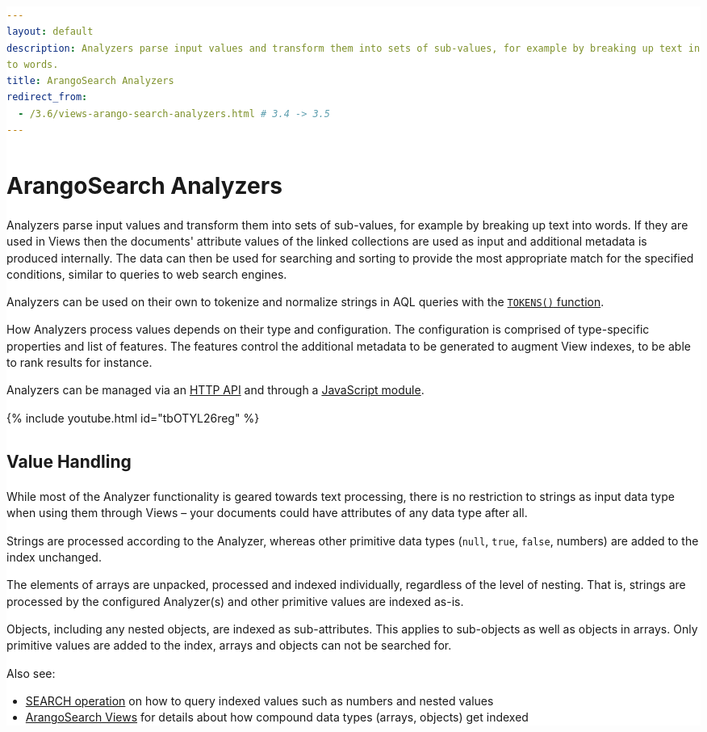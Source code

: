 ```yaml
---
layout: default
description: Analyzers parse input values and transform them into sets of sub-values, for example by breaking up text into words.
title: ArangoSearch Analyzers
redirect_from:
  - /3.6/views-arango-search-analyzers.html # 3.4 -> 3.5
---
```

ArangoSearch Analyzers
======================

Analyzers parse input values and transform them into sets of sub-values,
for example by breaking up text into words. If they are used in Views then
the documents' attribute values of the linked collections are used as input
and additional metadata is produced internally. The data can then be used for
searching and sorting to provide the most appropriate match for the specified
conditions, similar to queries to web search engines.

Analyzers can be used on their own to tokenize and normalize strings in AQL
queries with the [`TOKENS()` function](aql/functions-arangosearch.html#tokens).

How Analyzers process values depends on their type and configuration.
The configuration is comprised of type-specific properties and list of features.
The features control the additional metadata to be generated to augment View
indexes, to be able to rank results for instance.

Analyzers can be managed via an [HTTP API](http/analyzers.html) and through
a [JavaScript module](appendix-java-script-modules-analyzers.html).

{% include youtube.html id="tbOTYL26reg" %}

Value Handling
--------------

While most of the Analyzer functionality is geared towards text processing,
there is no restriction to strings as input data type when using them through
Views – your documents could have attributes of any data type after all.

Strings are processed according to the Analyzer, whereas other primitive data
types (`null`, `true`, `false`, numbers) are added to the index unchanged.

The elements of arrays are unpacked, processed and indexed individually,
regardless of the level of nesting. That is, strings are processed by the
configured Analyzer(s) and other primitive values are indexed as-is.

Objects, including any nested objects, are indexed as sub-attributes.
This applies to sub-objects as well as objects in arrays. Only primitive values
are added to the index, arrays and objects can not be searched for.

Also see:
- [SEARCH operation](aql/operations-search.html) on how to query indexed
  values such as numbers and nested values
- [ArangoSearch Views](arangosearch-views.html) for details about how
  compound data types (arrays, objects) get indexed

